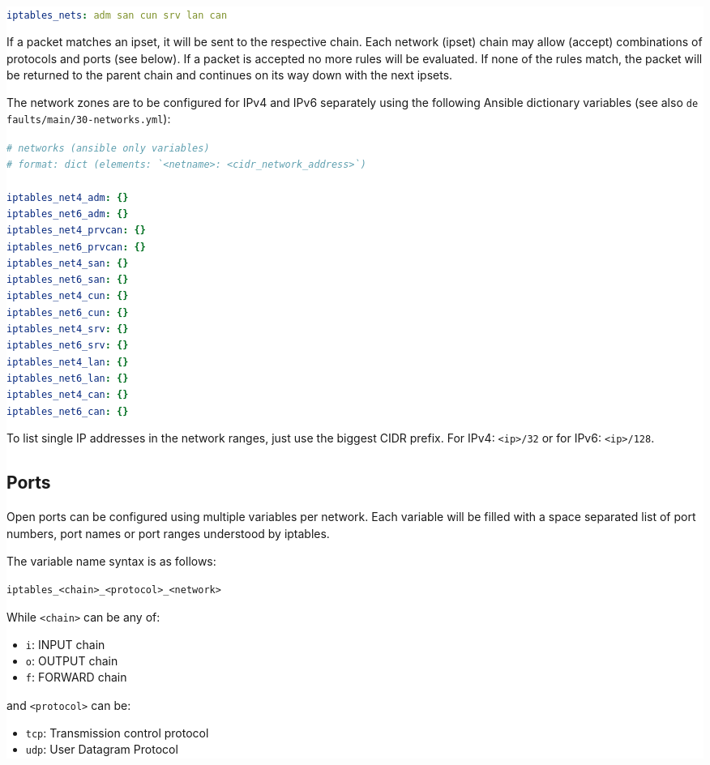 ```yml
iptables_nets: adm san cun srv lan can
```

If a packet matches an ipset, it will be sent to the respective chain. Each network (ipset) chain may allow (accept) combinations of protocols and ports (see below). If a packet is accepted no more rules will be evaluated. If none of the rules match, the packet will be returned to the parent chain and continues on its way down with the next ipsets.

The network zones are to be configured for IPv4 and IPv6 separately using the following Ansible dictionary variables (see also `defaults/main/30-networks.yml`):

```yaml
# networks (ansible only variables)
# format: dict (elements: `<netname>: <cidr_network_address>`)

iptables_net4_adm: {}
iptables_net6_adm: {}
iptables_net4_prvcan: {}
iptables_net6_prvcan: {}
iptables_net4_san: {}
iptables_net6_san: {}
iptables_net4_cun: {}
iptables_net6_cun: {}
iptables_net4_srv: {}
iptables_net6_srv: {}
iptables_net4_lan: {}
iptables_net6_lan: {}
iptables_net4_can: {}
iptables_net6_can: {}
```

To list single IP addresses in the network ranges, just use the biggest CIDR prefix. For IPv4: `<ip>/32` or for IPv6: `<ip>/128`.

## Ports

Open ports can be configured using multiple variables per network. Each variable will be filled with a space separated list of port numbers, port names or port ranges understood by iptables.

The variable name syntax is as follows:

```
iptables_<chain>_<protocol>_<network>
```

While `<chain>` can be any of:

- `i`: INPUT chain
- `o`: OUTPUT chain
- `f`: FORWARD chain

and `<protocol>` can be:

- `tcp`: Transmission control protocol
- `udp`: User Datagram Protocol
